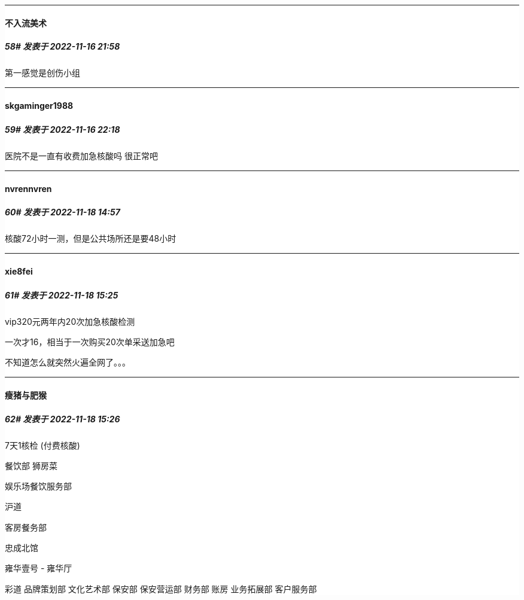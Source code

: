 *****

####  不入流美术  
##### 58#       发表于 2022-11-16 21:58

第一感觉是创伤小组

*****

####  skgaminger1988  
##### 59#       发表于 2022-11-16 22:18

医院不是一直有收费加急核酸吗 很正常吧

*****

####  nvrennvren  
##### 60#       发表于 2022-11-18 14:57

核酸72小时一测，但是公共场所还是要48小时



*****

####  xie8fei  
##### 61#       发表于 2022-11-18 15:25

vip320元两年内20次加急核酸检测

一次才16，相当于一次购买20次单采送加急吧

不知道怎么就突然火遍全网了。。。

*****

####  瘦猪与肥猴  
##### 62#       发表于 2022-11-18 15:26

7天1核检 (付费核酸)

餐饮部
狮房菜

娱乐场餐饮服务部

沪道

客房餐务部

忠成北馆

雍华壹号 - 雍华厅

彩道
品牌策划部
文化艺术部
保安部
保安营运部
财务部
账房
业务拓展部
客户服务部
